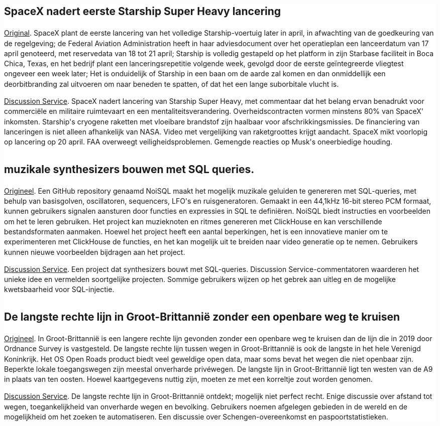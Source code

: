 ## SpaceX nadert eerste Starship Super Heavy lancering

[Original](https://spacenews.com/spacex-closing-in-on-first-starship-super-heavy-launch/).
SpaceX plant de eerste lancering van het volledige Starship-voertuig later in april, in afwachting van de goedkeuring van de regelgeving; de Federal Aviation Administration heeft in haar adviesdocument over het operatieplan een lanceerdatum van 17 april genoteerd, met reservedata van 18 tot 21 april; Starship is volledig gestapeld op het platform in zijn Starbase faciliteit in Boca Chica, Texas, en het bedrijf plant een lanceringsrepetitie volgende week, gevolgd door de eerste geïntegreerde vliegtest ongeveer een week later; Het is onduidelijk of Starship in een baan om de aarde zal komen en dan onmiddellijk een deorbitbranding zal uitvoeren om naar beneden te spatten, of dat het een lange suborbitale vlucht is.

[Discussion Service](http://news.ycombinator.com/item?id=35481775).
SpaceX nadert lancering van Starship Super Heavy, met commentaar dat het belang ervan benadrukt voor commerciële en militaire ruimtevaart en een mentaliteitsverandering. Overheidscontracten vormen minstens 80% van SpaceX' inkomsten. Starship's cryogene raketten met vloeibare brandstof zijn haalbaar voor afschrikkingsmissies. De financiering van lanceringen is niet alleen afhankelijk van NASA. Video met vergelijking van raketgroottes krijgt aandacht. SpaceX mikt voorlopig op lancering op 20 april. FAA overweegt veiligheidsproblemen. Gemengde reacties op Musk's oneerbiedige houding.

## muzikale synthesizers bouwen met SQL queries.

[Origineel](https://github.com/ClickHouse/NoiSQL).
Een GitHub repository genaamd NoiSQL maakt het mogelijk muzikale geluiden te genereren met SQL-queries, met behulp van basisgolven, oscillatoren, sequencers, LFO's en ruisgeneratoren. Gemaakt in een 44,1kHz 16-bit stereo PCM formaat, kunnen gebruikers signalen aansturen door functies en expressies in SQL te definiëren. NoiSQL biedt instructies en voorbeelden om het te leren gebruiken. Het project kan muzieknoten en ritmes genereren met ClickHouse en kan verschillende bestandsformaten aanmaken. Hoewel het project heeft een aantal beperkingen, het is een innovatieve manier om te experimenteren met ClickHouse de functies, en het kan mogelijk uit te breiden naar video generatie op te nemen. Gebruikers kunnen nieuwe voorbeelden bijdragen aan het project.

[Discussion Service](http://news.ycombinator.com/item?id=35482636).
Een project dat synthesizers bouwt met SQL-queries. Discussion Service-commentatoren waarderen het unieke idee en vermelden soortgelijke projecten. Sommige gebruikers wijzen op het gebrek aan uitleg en de mogelijke kwetsbaarheid voor SQL-injectie.

## De langste rechte lijn in Groot-Brittannië zonder een openbare weg te kruisen

[Origineel](http://www.statsmapsnpix.com/2023/04/the-longest-straight-line-in-great.html).
In Groot-Brittannië is een langere rechte lijn gevonden zonder een openbare weg te kruisen dan de lijn die in 2019 door Ordnance Survey is vastgesteld. De langste rechte lijn tussen wegen in Groot-Brittannië is ook de langste in het hele Verenigd Koninkrijk. Het OS Open Roads product biedt veel geweldige open data, maar soms bevat het wegen die niet openbaar zijn. Beperkte lokale toegangswegen zijn meestal onverharde privéwegen. De langste lijn in Groot-Brittannië ligt ten westen van de A9 in plaats van ten oosten. Hoewel kaartgegevens nuttig zijn, moeten ze met een korreltje zout worden genomen.

[Discussion Service](http://news.ycombinator.com/item?id=35481380).
De langste rechte lijn in Groot-Brittannië ontdekt; mogelijk niet perfect recht. Enige discussie over afstand tot wegen, toegankelijkheid van onverharde wegen en bevolking. Gebruikers noemen afgelegen gebieden in de wereld en de mogelijkheid om het zoeken te automatiseren. Een discussie over Schengen-overeenkomst en paspoortstatistieken.
